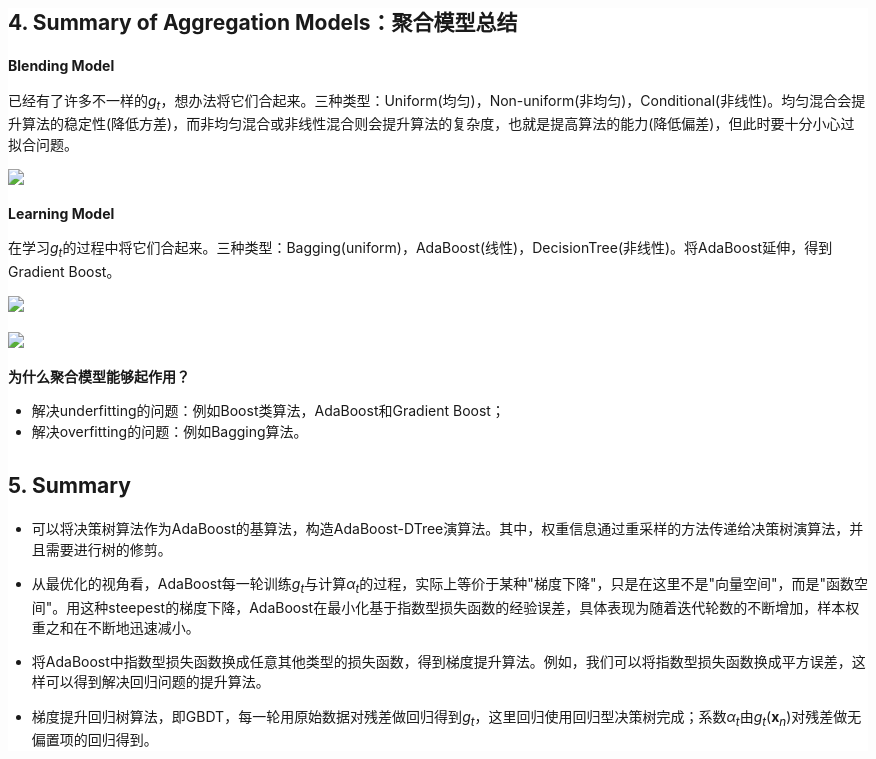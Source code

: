 ## 4. Summary of Aggregation Models：聚合模型总结

**Blending Model**

已经有了许多不一样的$g_t$，想办法将它们合起来。三种类型：Uniform(均匀)，Non-uniform(非均匀)，Conditional(非线性)。均匀混合会提升算法的稳定性(降低方差)，而非均匀混合或非线性混合则会提升算法的复杂度，也就是提高算法的能力(降低偏差)，但此时要十分小心过拟合问题。

![](./pic/11-6.png)

**Learning Model**

在学习$g_t$的过程中将它们合起来。三种类型：Bagging(uniform)，AdaBoost(线性)，DecisionTree(非线性)。将AdaBoost延伸，得到Gradient Boost。

![](./pic/11-7.png)

![](./pic/11-8.png)

**为什么聚合模型能够起作用？**

* 解决underfitting的问题：例如Boost类算法，AdaBoost和Gradient Boost；
* 解决overfitting的问题：例如Bagging算法。

## 5. Summary

* 可以将决策树算法作为AdaBoost的基算法，构造AdaBoost-DTree演算法。其中，权重信息通过重采样的方法传递给决策树演算法，并且需要进行树的修剪。
* 从最优化的视角看，AdaBoost每一轮训练$g_t$与计算$\alpha_t$的过程，实际上等价于某种"梯度下降"，只是在这里不是"向量空间"，而是"函数空间"。用这种steepest的梯度下降，AdaBoost在最小化基于指数型损失函数的经验误差，具体表现为随着迭代轮数的不断增加，样本权重之和在不断地迅速减小。
* 将AdaBoost中指数型损失函数换成任意其他类型的损失函数，得到梯度提升算法。例如，我们可以将指数型损失函数换成平方误差，这样可以得到解决回归问题的提升算法。

* 梯度提升回归树算法，即GBDT，每一轮用原始数据对残差做回归得到$g_t$，这里回归使用回归型决策树完成；系数$\alpha_t$由$g_t{(\mathbf{x}_n)}$对残差做无偏置项的回归得到。